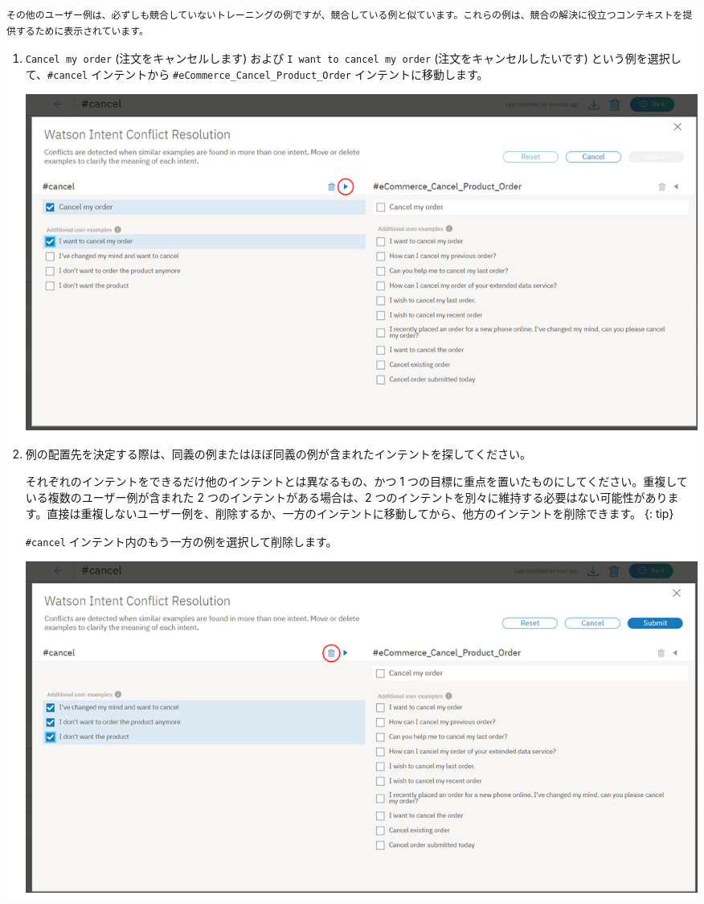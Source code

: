     その他のユーザー例は、必ずしも競合していないトレーニングの例ですが、競合している例と似ています。これらの例は、競合の解決に役立つコンテキストを提供するために表示されています。

1.  `Cancel my order` (注文をキャンセルします) および `I want to cancel my order` (注文をキャンセルしたいです) という例を選択して、`#cancel` インテントから `#eCommerce_Cancel_Product_Order` インテントに移動します。

    ![競合しているインテントの例](images/ConflictIntent5.png)

1.  例の配置先を決定する際は、同義の例またはほぼ同義の例が含まれたインテントを探してください。

    それぞれのインテントをできるだけ他のインテントとは異なるもの、かつ 1 つの目標に重点を置いたものにしてください。重複している複数のユーザー例が含まれた 2 つのインテントがある場合は、2 つのインテントを別々に維持する必要はない可能性があります。直接は重複しないユーザー例を、削除するか、一方のインテントに移動してから、他方のインテントを削除できます。
    {: tip}

    `#cancel` インテント内のもう一方の例を選択して削除します。

    ![競合しているインテントの例](images/ConflictIntent6.png)

